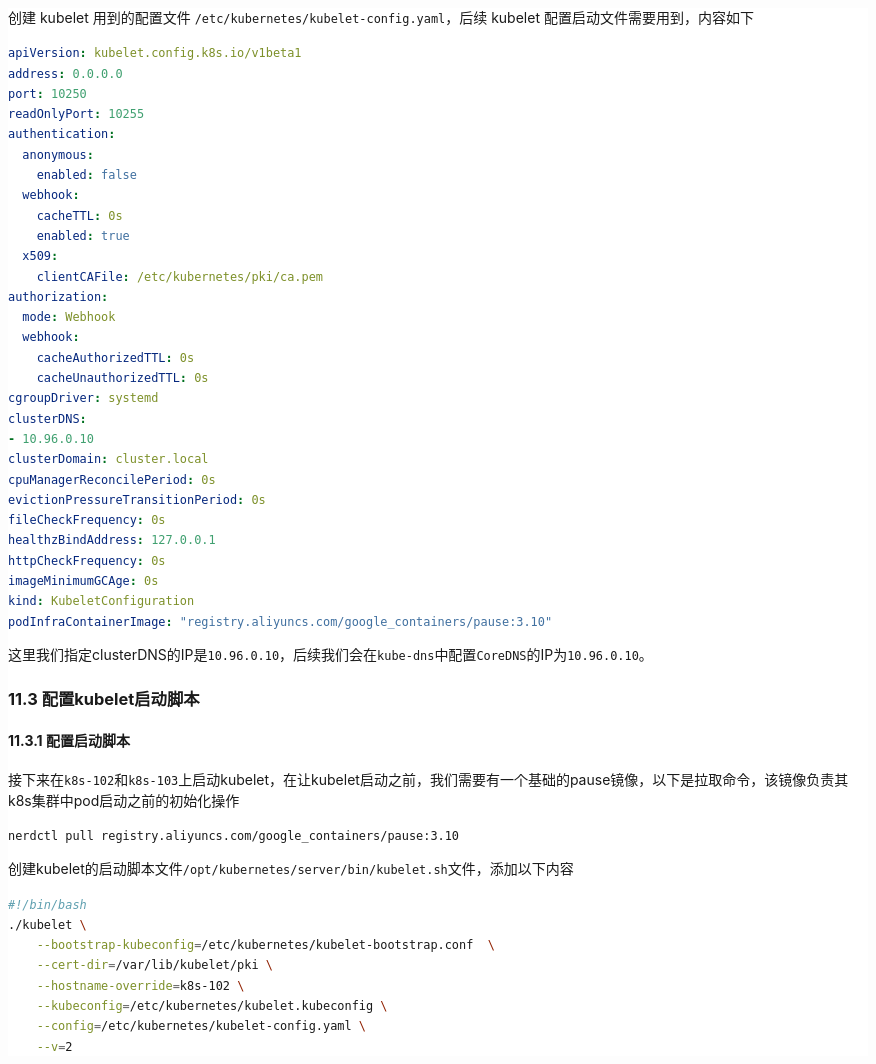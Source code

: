 创建 kubelet 用到的配置文件 `/etc/kubernetes/kubelet-config.yaml`，后续 kubelet 配置启动文件需要用到，内容如下

```yaml
apiVersion: kubelet.config.k8s.io/v1beta1
address: 0.0.0.0
port: 10250 
readOnlyPort: 10255
authentication:
  anonymous:
    enabled: false
  webhook:
    cacheTTL: 0s
    enabled: true
  x509:
    clientCAFile: /etc/kubernetes/pki/ca.pem
authorization:
  mode: Webhook
  webhook:
    cacheAuthorizedTTL: 0s
    cacheUnauthorizedTTL: 0s
cgroupDriver: systemd
clusterDNS:
- 10.96.0.10
clusterDomain: cluster.local
cpuManagerReconcilePeriod: 0s
evictionPressureTransitionPeriod: 0s
fileCheckFrequency: 0s
healthzBindAddress: 127.0.0.1
httpCheckFrequency: 0s
imageMinimumGCAge: 0s
kind: KubeletConfiguration
podInfraContainerImage: "registry.aliyuncs.com/google_containers/pause:3.10"
```

这里我们指定clusterDNS的IP是`10.96.0.10`，后续我们会在`kube-dns`中配置`CoreDNS`的IP为`10.96.0.10`。

### 11.3 配置kubelet启动脚本

#### 11.3.1 配置启动脚本

接下来在`k8s-102`和`k8s-103`上启动kubelet，在让kubelet启动之前，我们需要有一个基础的pause镜像，以下是拉取命令，该镜像负责其k8s集群中pod启动之前的初始化操作

```bash
nerdctl pull registry.aliyuncs.com/google_containers/pause:3.10
```

创建kubelet的启动脚本文件`/opt/kubernetes/server/bin/kubelet.sh`文件，添加以下内容

```bash
#!/bin/bash
./kubelet \
    --bootstrap-kubeconfig=/etc/kubernetes/kubelet-bootstrap.conf  \
    --cert-dir=/var/lib/kubelet/pki \
    --hostname-override=k8s-102 \
    --kubeconfig=/etc/kubernetes/kubelet.kubeconfig \
    --config=/etc/kubernetes/kubelet-config.yaml \
    --v=2
```
